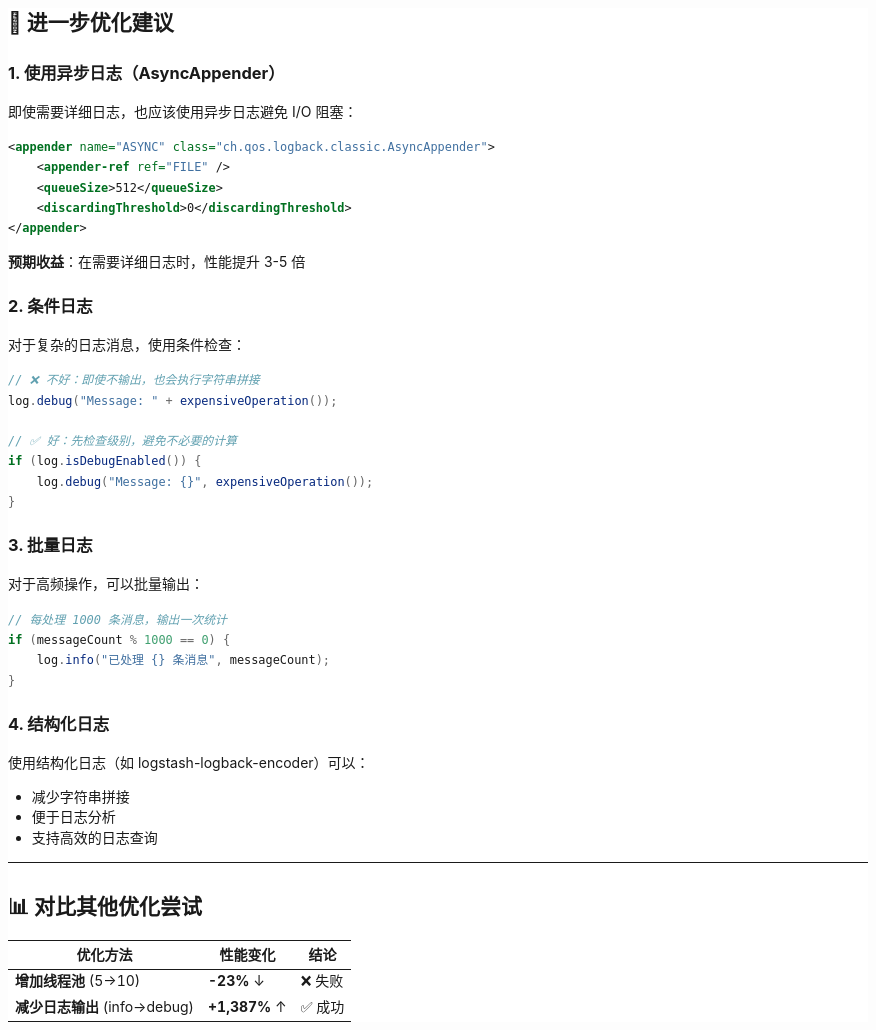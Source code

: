 
## 🎯 进一步优化建议

### 1. 使用异步日志（AsyncAppender）

即使需要详细日志，也应该使用异步日志避免 I/O 阻塞：

```xml
<appender name="ASYNC" class="ch.qos.logback.classic.AsyncAppender">
    <appender-ref ref="FILE" />
    <queueSize>512</queueSize>
    <discardingThreshold>0</discardingThreshold>
</appender>
```

**预期收益**：在需要详细日志时，性能提升 3-5 倍

### 2. 条件日志

对于复杂的日志消息，使用条件检查：

```java
// ❌ 不好：即使不输出，也会执行字符串拼接
log.debug("Message: " + expensiveOperation());

// ✅ 好：先检查级别，避免不必要的计算
if (log.isDebugEnabled()) {
    log.debug("Message: {}", expensiveOperation());
}
```

### 3. 批量日志

对于高频操作，可以批量输出：

```java
// 每处理 1000 条消息，输出一次统计
if (messageCount % 1000 == 0) {
    log.info("已处理 {} 条消息", messageCount);
}
```

### 4. 结构化日志

使用结构化日志（如 logstash-logback-encoder）可以：
- 减少字符串拼接
- 便于日志分析
- 支持高效的日志查询

---

## 📊 对比其他优化尝试

| 优化方法 | 性能变化 | 结论 |
|---------|---------|------|
| **增加线程池** (5→10) | **-23%** ↓ | ❌ 失败 |
| **减少日志输出** (info→debug) | **+1,387%** ↑ | ✅ 成功 |
